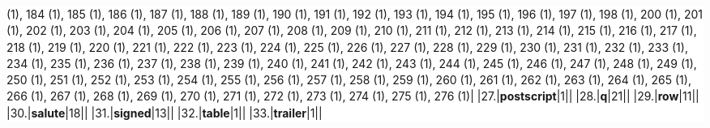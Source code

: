 (1), 184 (1), 185 (1), 186 (1), 187 (1), 188 (1), 189 (1), 190 (1), 191 (1), 192 (1), 193 (1), 194 (1), 195 (1), 196 (1), 197 (1), 198 (1), 200 (1), 201 (1), 202 (1), 203 (1), 204 (1), 205 (1), 206 (1), 207 (1), 208 (1), 209 (1), 210 (1), 211 (1), 212 (1), 213 (1), 214 (1), 215 (1), 216 (1), 217 (1), 218 (1), 219 (1), 220 (1), 221 (1), 222 (1), 223 (1), 224 (1), 225 (1), 226 (1), 227 (1), 228 (1), 229 (1), 230 (1), 231 (1), 232 (1), 233 (1), 234 (1), 235 (1), 236 (1), 237 (1), 238 (1), 239 (1), 240 (1), 241 (1), 242 (1), 243 (1), 244 (1), 245 (1), 246 (1), 247 (1), 248 (1), 249 (1), 250 (1), 251 (1), 252 (1), 253 (1), 254 (1), 255 (1), 256 (1), 257 (1), 258 (1), 259 (1), 260 (1), 261 (1), 262 (1), 263 (1), 264 (1), 265 (1), 266 (1), 267 (1), 268 (1), 269 (1), 270 (1), 271 (1), 272 (1), 273 (1), 274 (1), 275 (1), 276 (1)|
|27.|__postscript__|1||
|28.|__q__|21||
|29.|__row__|11||
|30.|__salute__|18||
|31.|__signed__|13||
|32.|__table__|1||
|33.|__trailer__|1||
